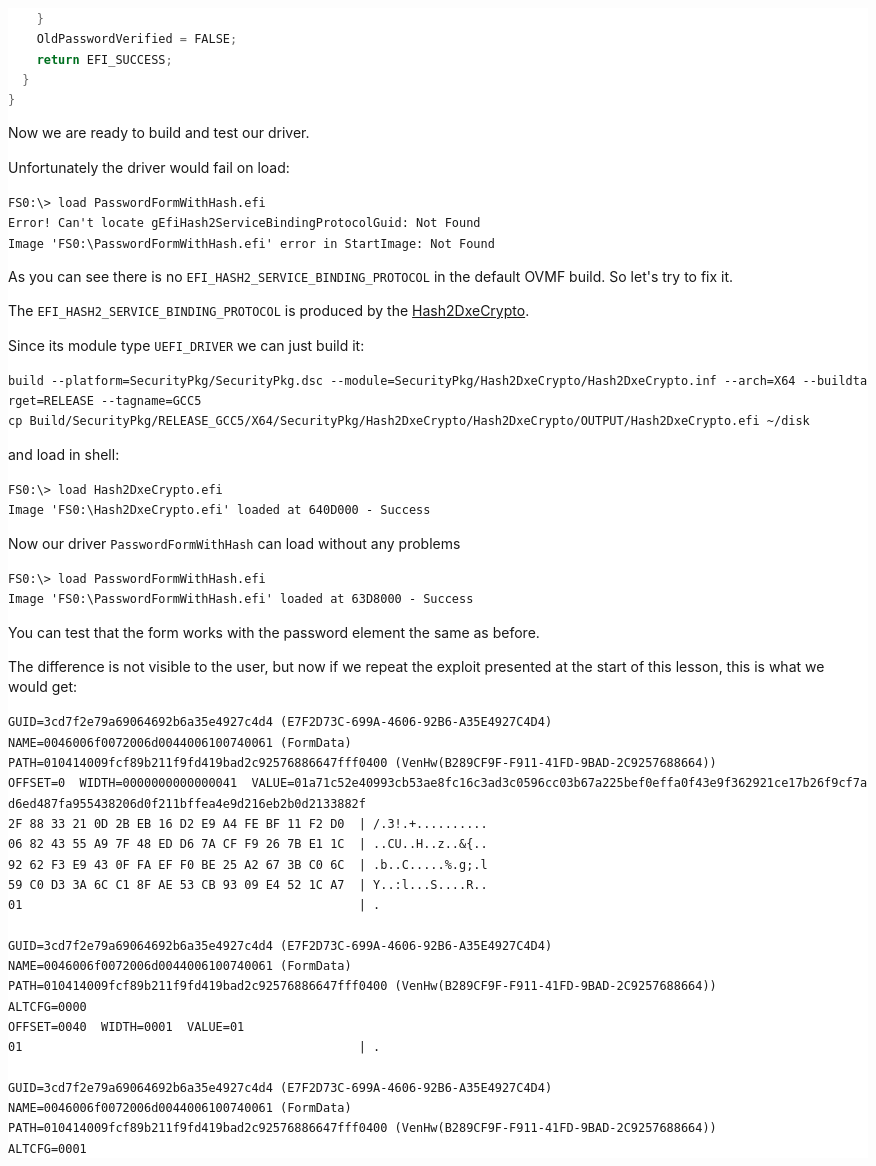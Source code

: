 ```cpp
    }
    OldPasswordVerified = FALSE;
    return EFI_SUCCESS;
  }
}
```

Now we are ready to build and test our driver.

Unfortunately the driver would fail on load:
```
FS0:\> load PasswordFormWithHash.efi
Error! Can't locate gEfiHash2ServiceBindingProtocolGuid: Not Found
Image 'FS0:\PasswordFormWithHash.efi' error in StartImage: Not Found
```

As you can see there is no `EFI_HASH2_SERVICE_BINDING_PROTOCOL` in the default OVMF build. So let's try to fix it.

The `EFI_HASH2_SERVICE_BINDING_PROTOCOL` is produced by the [Hash2DxeCrypto](https://github.com/tianocore/edk2/tree/master/SecurityPkg/Hash2DxeCrypto).

Since its module type `UEFI_DRIVER` we can just build it:
```
build --platform=SecurityPkg/SecurityPkg.dsc --module=SecurityPkg/Hash2DxeCrypto/Hash2DxeCrypto.inf --arch=X64 --buildtarget=RELEASE --tagname=GCC5
cp Build/SecurityPkg/RELEASE_GCC5/X64/SecurityPkg/Hash2DxeCrypto/Hash2DxeCrypto/OUTPUT/Hash2DxeCrypto.efi ~/disk
```

and load in shell:
```
FS0:\> load Hash2DxeCrypto.efi
Image 'FS0:\Hash2DxeCrypto.efi' loaded at 640D000 - Success
```

Now our driver `PasswordFormWithHash` can load without any problems
```
FS0:\> load PasswordFormWithHash.efi
Image 'FS0:\PasswordFormWithHash.efi' loaded at 63D8000 - Success
```

You can test that the form works with the password element the same as before.

The difference is not visible to the user, but now if we repeat the exploit presented at the start of this lesson, this is what we would get:
```
GUID=3cd7f2e79a69064692b6a35e4927c4d4 (E7F2D73C-699A-4606-92B6-A35E4927C4D4)
NAME=0046006f0072006d0044006100740061 (FormData)
PATH=010414009fcf89b211f9fd419bad2c92576886647fff0400 (VenHw(B289CF9F-F911-41FD-9BAD-2C9257688664))
OFFSET=0  WIDTH=0000000000000041  VALUE=01a71c52e40993cb53ae8fc16c3ad3c0596cc03b67a225bef0effa0f43e9f362921ce17b26f9cf7ad6ed487fa955438206d0f211bffea4e9d216eb2b0d2133882f
2F 88 33 21 0D 2B EB 16 D2 E9 A4 FE BF 11 F2 D0  | /.3!.+..........
06 82 43 55 A9 7F 48 ED D6 7A CF F9 26 7B E1 1C  | ..CU..H..z..&{..
92 62 F3 E9 43 0F FA EF F0 BE 25 A2 67 3B C0 6C  | .b..C.....%.g;.l
59 C0 D3 3A 6C C1 8F AE 53 CB 93 09 E4 52 1C A7  | Y..:l...S....R..
01                                               | .

GUID=3cd7f2e79a69064692b6a35e4927c4d4 (E7F2D73C-699A-4606-92B6-A35E4927C4D4)
NAME=0046006f0072006d0044006100740061 (FormData)
PATH=010414009fcf89b211f9fd419bad2c92576886647fff0400 (VenHw(B289CF9F-F911-41FD-9BAD-2C9257688664))
ALTCFG=0000
OFFSET=0040  WIDTH=0001  VALUE=01
01                                               | .

GUID=3cd7f2e79a69064692b6a35e4927c4d4 (E7F2D73C-699A-4606-92B6-A35E4927C4D4)
NAME=0046006f0072006d0044006100740061 (FormData)
PATH=010414009fcf89b211f9fd419bad2c92576886647fff0400 (VenHw(B289CF9F-F911-41FD-9BAD-2C9257688664))
ALTCFG=0001
```